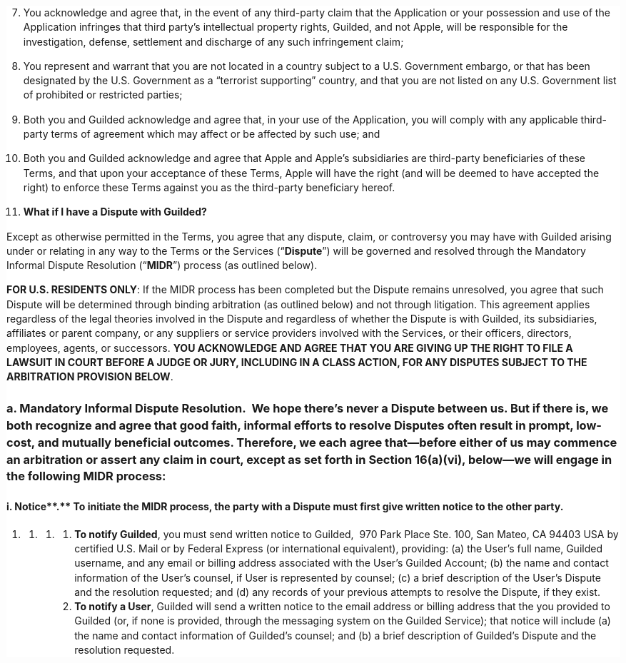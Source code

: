 7.  You acknowledge and agree that, in the event of any third-party claim that the Application or your possession and use of the Application infringes that third party’s intellectual property rights, Guilded, and not Apple, will be responsible for the investigation, defense, settlement and discharge of any such infringement claim;
8.  You represent and warrant that you are not located in a country subject to a U.S. Government embargo, or that has been designated by the U.S. Government as a “terrorist supporting” country, and that you are not listed on any U.S. Government list of prohibited or restricted parties;
9.  Both you and Guilded acknowledge and agree that, in your use of the Application, you will comply with any applicable third-party terms of agreement which may affect or be affected by such use; and
10.  Both you and Guilded acknowledge and agree that Apple and Apple’s subsidiaries are third-party beneficiaries of these Terms, and that upon your acceptance of these Terms, Apple will have the right (and will be deemed to have accepted the right) to enforce these Terms against you as the third-party beneficiary hereof.

  

16.  **What if I have a Dispute with Guilded?**

  

Except as otherwise permitted in the Terms, you agree that any dispute, claim, or controversy you may have with Guilded arising under or relating in any way to the Terms or the Services (“**Dispute**”) will be governed and resolved through the Mandatory Informal Dispute Resolution (“**MIDR**”) process (as outlined below). 

**FOR U.S. RESIDENTS ONLY**: If the MIDR process has been completed but the Dispute remains unresolved, you agree that such Dispute will be determined through binding arbitration (as outlined below) and not through litigation. This agreement applies regardless of the legal theories involved in the Dispute and regardless of whether the Dispute is with Guilded, its subsidiaries, affiliates or parent company, or any suppliers or service providers involved with the Services, or their officers, directors, employees, agents, or successors. **YOU ACKNOWLEDGE AND AGREE THAT YOU ARE GIVING UP THE RIGHT TO FILE A LAWSUIT IN COURT BEFORE A JUDGE OR JURY, INCLUDING IN A CLASS ACTION, FOR ANY DISPUTES SUBJECT TO THE ARBITRATION PROVISION BELOW**.

### a. **Mandatory** **Informal Dispute Resolution.**  We hope there’s never a Dispute between us. But if there is, we both recognize and agree that good faith, informal efforts to resolve Disputes often result in prompt, low-cost, and mutually beneficial outcomes. Therefore, we each agree that—before either of us may commence an arbitration or assert any claim in court, except as set forth in Section 16(a)(vi), below—we will engage in the following MIDR process:

#### i. Notice**.** To initiate the MIDR process, the party with a Dispute must first give written notice to the other party.

1.  1.  1.  1.  **To notify Guilded**, you must send written notice to Guilded,  970 Park Place Ste. 100, San Mateo, CA 94403 USA by certified U.S. Mail or by Federal Express (or international equivalent), providing: (a) the User’s full name, Guilded username, and any email or billing address associated with the User’s Guilded Account; (b) the name and contact information of the User’s counsel, if User is represented by counsel; (c) a brief description of the User’s Dispute and the resolution requested; and (d) any records of your previous attempts to resolve the Dispute, if they exist.
            2.  **To notify a User**, Guilded will send a written notice to the email address or billing address that the you provided to Guilded (or, if none is provided, through the messaging system on the Guilded Service); that notice will include (a) the name and contact information of Guilded’s counsel; and (b) a brief description of Guilded’s Dispute and the resolution requested.
